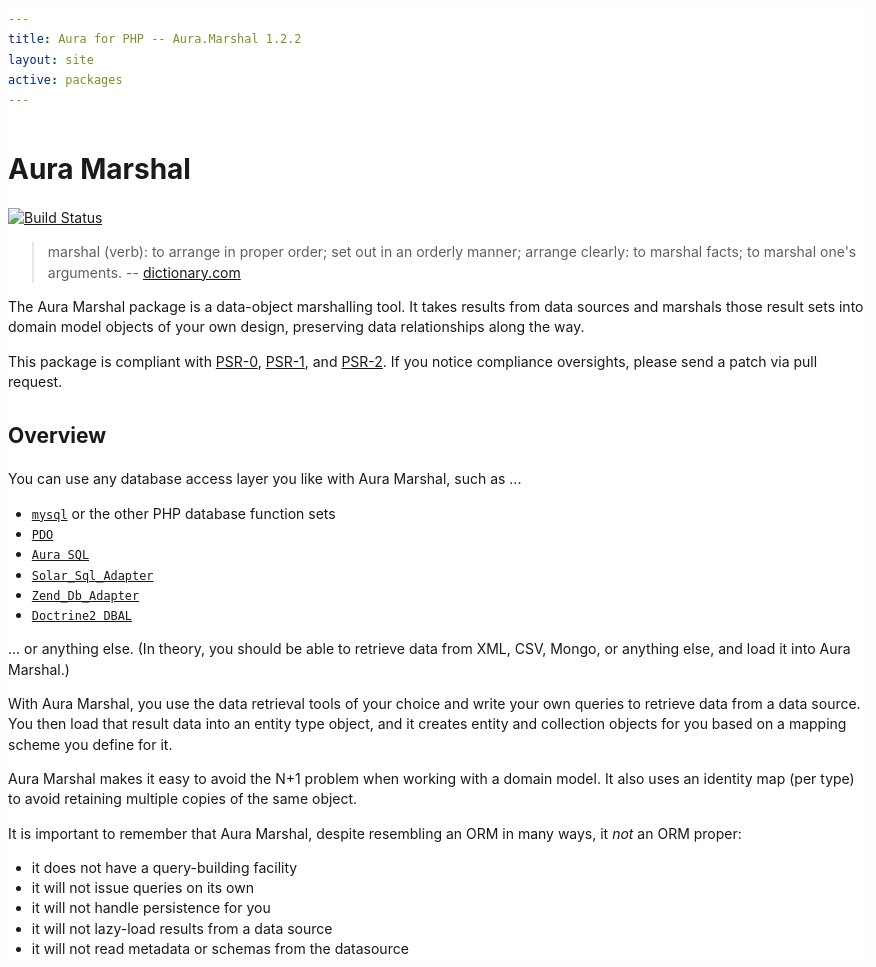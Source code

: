 ```yaml
---
title: Aura for PHP -- Aura.Marshal 1.2.2
layout: site
active: packages
---
```


Aura Marshal
============

[![Build Status](https://travis-ci.org/auraphp/Aura.Marshal.png?branch=develop)](https://travis-ci.org/auraphp/Aura.Marshal)

> marshal (verb): to arrange in proper order; set out in an orderly manner;
> arrange clearly: to marshal facts; to marshal one's arguments. --
> [dictionary.com](http://dictionary.reference.com/browse/marshal)

The Aura Marshal package is a data-object marshalling tool. It takes results
from data sources and marshals those result sets into domain model objects of
your own design, preserving data relationships along the way.

This package is compliant with [PSR-0][], [PSR-1][], and [PSR-2][]. If you
notice compliance oversights, please send a patch via pull request.

[PSR-0]: https://github.com/php-fig/fig-standards/blob/master/accepted/PSR-0.md
[PSR-1]: https://github.com/php-fig/fig-standards/blob/master/accepted/PSR-1-basic-coding-standard.md
[PSR-2]: https://github.com/php-fig/fig-standards/blob/master/accepted/PSR-2-coding-style-guide.md

Overview
--------

You can use any database access layer you like with Aura Marshal, such as ...

- [`mysql`](http://php.net/mysql) or the other PHP database function sets
- [`PDO`](http://php.net/PDO)
- [`Aura SQL`](https://github.com/auraphp/Aura.Sql)
- [`Solar_Sql_Adapter`](http://solarphp.com/class/Solar_Sql_Adapter)
- [`Zend_Db_Adapter`](http://framework.zend.com/manual/en/zend.db.adapter.html)
- [`Doctrine2 DBAL`](http://www.doctrine-project.org/docs/dbal/2.1/en)

... or anything else. (In theory, you should be able to retrieve data from
XML, CSV, Mongo, or anything else, and load it into Aura Marshal.)

With Aura Marshal, you use the data retrieval tools of your choice and write
your own queries to retrieve data from a data source. You then load that
result data into an entity type object, and it creates entity and collection
objects for you based on a mapping scheme you define for it.

Aura Marshal makes it easy to avoid the N+1 problem when working with a domain
model. It also uses an identity map (per type) to avoid retaining multiple
copies of the same object.

It is important to remember that Aura Marshal, despite resembling an ORM in
many ways, it *not* an ORM proper:

- it does not have a query-building facility
- it will not issue queries on its own
- it will not handle persistence for you
- it will not lazy-load results from a data source
- it will not read metadata or schemas from the datasource
